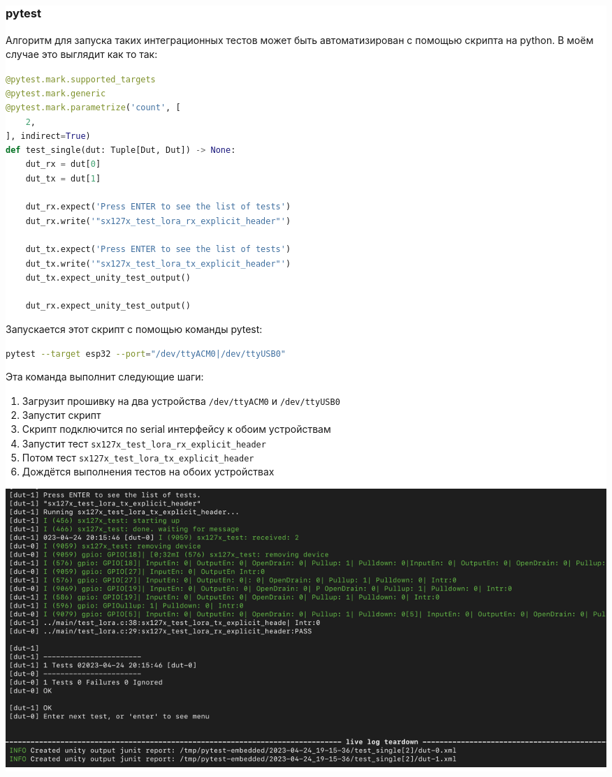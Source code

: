 ### pytest

Алгоритм для запуска таких интеграционных тестов может быть автоматизирован с помощью скрипта на python. В моём случае это выглядит как то так:

```python
@pytest.mark.supported_targets
@pytest.mark.generic
@pytest.mark.parametrize('count', [
    2,
], indirect=True)
def test_single(dut: Tuple[Dut, Dut]) -> None:
    dut_rx = dut[0]
    dut_tx = dut[1]

    dut_rx.expect('Press ENTER to see the list of tests')
    dut_rx.write('"sx127x_test_lora_rx_explicit_header"')

    dut_tx.expect('Press ENTER to see the list of tests')
    dut_tx.write('"sx127x_test_lora_tx_explicit_header"')
    dut_tx.expect_unity_test_output()

    dut_rx.expect_unity_test_output()
```

Запускается этот скрипт с помощью команды pytest:

```bash
pytest --target esp32 --port="/dev/ttyACM0|/dev/ttyUSB0"
```

Эта команда выполнит следующие шаги:

 1. Загрузит прошивку на два устройства ```/dev/ttyACM0``` и ```/dev/ttyUSB0```
 2. Запустит скрипт
 3. Скрипт подключится по serial интерфейсу к обоим устройствам
 4. Запустит тест ```sx127x_test_lora_rx_explicit_header```
 5. Потом тест ```sx127x_test_lora_tx_explicit_header```
 6. Дождётся выполнения тестов на обоих устройствах

![](img/3.png)

